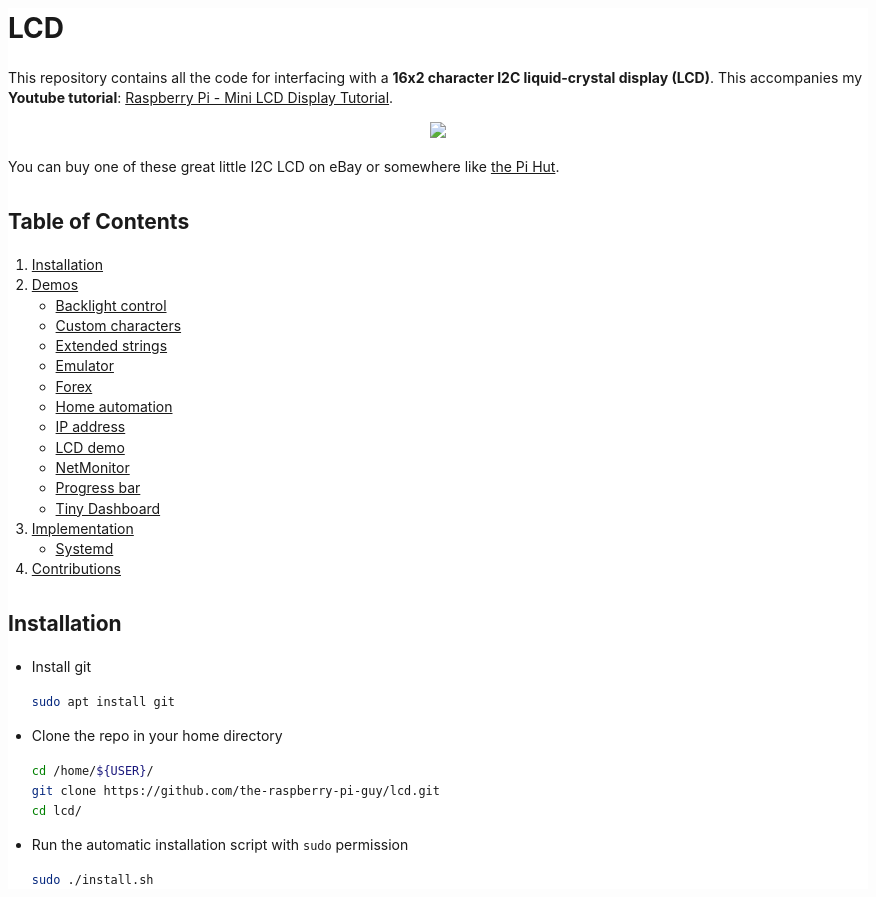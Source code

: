 # LCD

This repository contains all the code for interfacing with a **16x2 character I2C liquid-crystal display (LCD)**. This accompanies my **Youtube tutorial**: [Raspberry Pi - Mini LCD Display Tutorial](https://www.youtube.com/watch?v=fR5XhHYzUK0).

<p align="center">
  <a href="https://www.youtube.com/watch?v=fR5XhHYzUK0">
    <img src="imgs/thumb-yt-rpiguy-lcd-tutorial.png" width="80%">
  </a>
</p>

You can buy one of these great little I2C LCD on eBay or somewhere like [the Pi Hut](https://thepihut.com/search?type=product&q=lcd).

## Table of Contents

1. [Installation](#installation)
1. [Demos](#demos)
   - [Backlight control](#backlight-control)
   - [Custom characters](#custom-characters)
   - [Extended strings](#extended-strings)
   - [Emulator](#emulator)
   - [Forex](#forex)
   - [Home automation](#home-automation)
   - [IP address](#ip-address)
   - [LCD demo](#lcd-demo)
   - [NetMonitor](#netmonitor)
   - [Progress bar](#progress-bar)
   - [Tiny Dashboard](#tiny-dashboard)
1. [Implementation](#implementation)
   - [Systemd](#systemd)
1. [Contributions](#contributions)

## Installation

- Install git

  ```sh
  sudo apt install git
  ```

- Clone the repo in your home directory

  ```sh
  cd /home/${USER}/
  git clone https://github.com/the-raspberry-pi-guy/lcd.git
  cd lcd/
  ```

- Run the automatic installation script with `sudo` permission

  ```sh
  sudo ./install.sh
  ```
